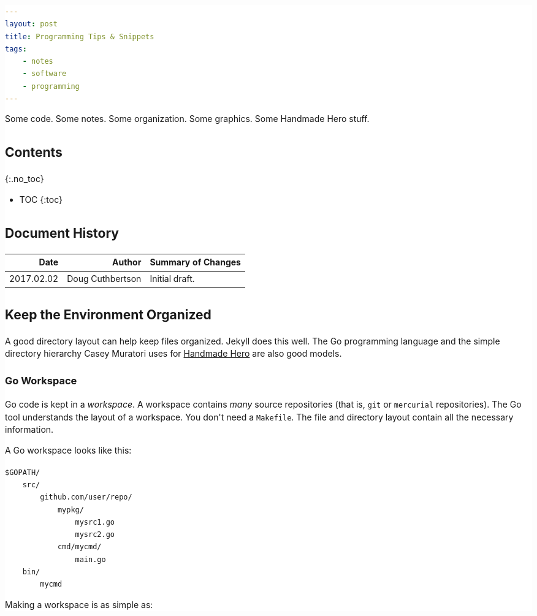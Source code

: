```yaml
---
layout: post
title: Programming Tips & Snippets
tags:
    - notes
    - software
    - programming
---
```

Some code. Some notes. Some organization. Some graphics. Some Handmade Hero stuff.

## Contents
{:.no_toc}

- TOC
{:toc}

## Document History

| Date | Author | Summary of Changes |
|-----------:|-----------------:|:---------------|
| 2017.02.02 | Doug Cuthbertson | Initial draft. |

## Keep the Environment Organized
A good directory layout can help keep files organized. Jekyll does this well. The Go programming language and the simple directory hierarchy Casey Muratori uses for [Handmade Hero](https://handmadehero.org/) are also good models.

### Go Workspace
Go code is kept in a _workspace_. A workspace contains _many_ source repositories (that is, `git` or `mercurial` repositories). The Go tool understands the layout of a workspace. You don't need a `Makefile`. The file and directory layout contain all the necessary information.

A Go workspace looks like this:

```terminal
$GOPATH/
    src/
        github.com/user/repo/
            mypkg/
                mysrc1.go
                mysrc2.go
            cmd/mycmd/
                main.go
    bin/
        mycmd
```

Making a workspace is as simple as:
